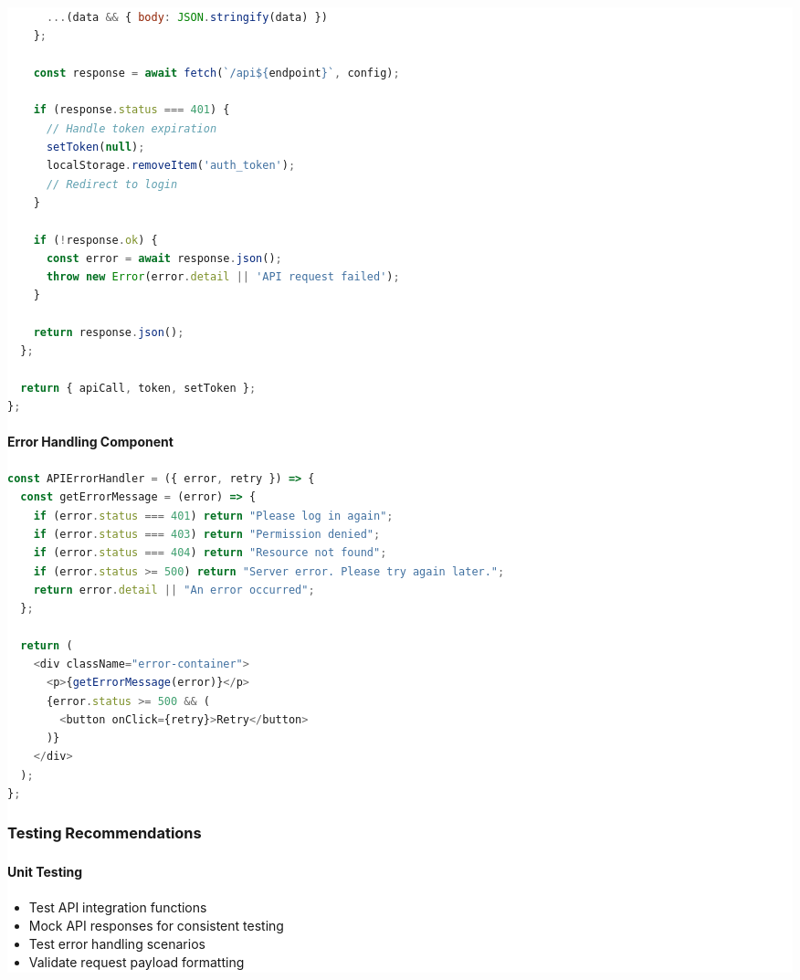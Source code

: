 ```javascript
      ...(data && { body: JSON.stringify(data) })
    };
    
    const response = await fetch(`/api${endpoint}`, config);
    
    if (response.status === 401) {
      // Handle token expiration
      setToken(null);
      localStorage.removeItem('auth_token');
      // Redirect to login
    }
    
    if (!response.ok) {
      const error = await response.json();
      throw new Error(error.detail || 'API request failed');
    }
    
    return response.json();
  };
  
  return { apiCall, token, setToken };
};
```

#### Error Handling Component
```javascript
const APIErrorHandler = ({ error, retry }) => {
  const getErrorMessage = (error) => {
    if (error.status === 401) return "Please log in again";
    if (error.status === 403) return "Permission denied";
    if (error.status === 404) return "Resource not found";
    if (error.status >= 500) return "Server error. Please try again later.";
    return error.detail || "An error occurred";
  };
  
  return (
    <div className="error-container">
      <p>{getErrorMessage(error)}</p>
      {error.status >= 500 && (
        <button onClick={retry}>Retry</button>
      )}
    </div>
  );
};
```

### Testing Recommendations

#### Unit Testing
- Test API integration functions
- Mock API responses for consistent testing
- Test error handling scenarios
- Validate request payload formatting

